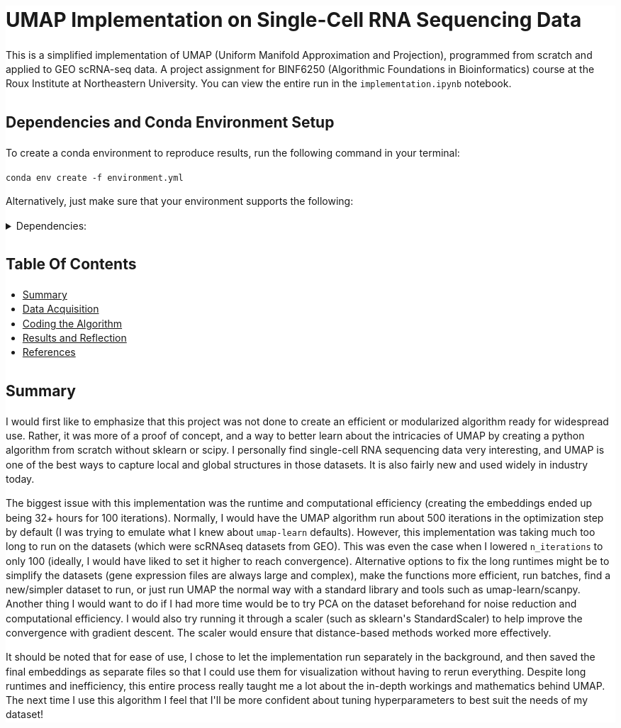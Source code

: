 # UMAP Implementation on Single-Cell RNA Sequencing Data
This is a simplified implementation of UMAP (Uniform Manifold Approximation and Projection), programmed from scratch and applied to GEO scRNA-seq data. A project assignment for BINF6250 (Algorithmic Foundations in Bioinformatics) course at the Roux Institute at Northeastern University. You can view the entire run in the `implementation.ipynb` notebook.

## Dependencies and Conda Environment Setup
To create a conda environment to reproduce results, run the following command in your terminal:
```
conda env create -f environment.yml
```
Alternatively, just make sure that your environment supports the following:
<details><summary>Dependencies:</summary></details>

## Table Of Contents
* [Summary](#summary)
* [Data Acquisition](#data-acquisition)
* [Coding the Algorithm](#the-algorithm)
* [Results and Reflection](#results)
* [References](#references)

## Summary
I would first like to emphasize that this project was not done to create an efficient or modularized algorithm ready for widespread use. Rather, it was more of a proof of concept, and a way to better learn about the intricacies of UMAP by creating a python algorithm from scratch without sklearn or scipy. I personally find single-cell RNA sequencing data very interesting, and UMAP is one of the best ways to capture local and global structures in those datasets. It is also fairly new and used widely in industry today.

The biggest issue with this implementation was the runtime and computational efficiency (creating the embeddings ended up being 32+ hours for 100 iterations). Normally, I would have the UMAP algorithm run about 500 iterations in the optimization step by default (I was trying to emulate what I knew about `umap-learn` defaults). However, this implementation was taking much too long to run on the datasets (which were scRNAseq datasets from GEO). This was even the case when I lowered `n_iterations` to only 100 (ideally, I would have liked to set it higher to reach convergence). Alternative options to fix the long runtimes might be to simplify the datasets (gene expression files are always large and complex), make the functions more efficient, run batches, find a new/simpler dataset to run, or just run UMAP the normal way with a standard library and tools such as umap-learn/scanpy. Another thing I would want to do if I had more time would be to try PCA on the dataset beforehand for noise reduction and computational efficiency. I would also try running it through a scaler (such as sklearn's StandardScaler) to help improve the convergence with gradient descent. The scaler would ensure that distance-based methods worked more effectively.

It should be noted that for ease of use, I chose to let the implementation run separately in the background, and then saved the final embeddings as separate files so that I could use them for visualization without having to rerun everything. Despite long runtimes and inefficiency, this entire process really taught me a lot about the in-depth workings and mathematics behind UMAP. The next time I use this algorithm I feel that I'll be more confident about tuning hyperparameters to best suit the needs of my dataset!
